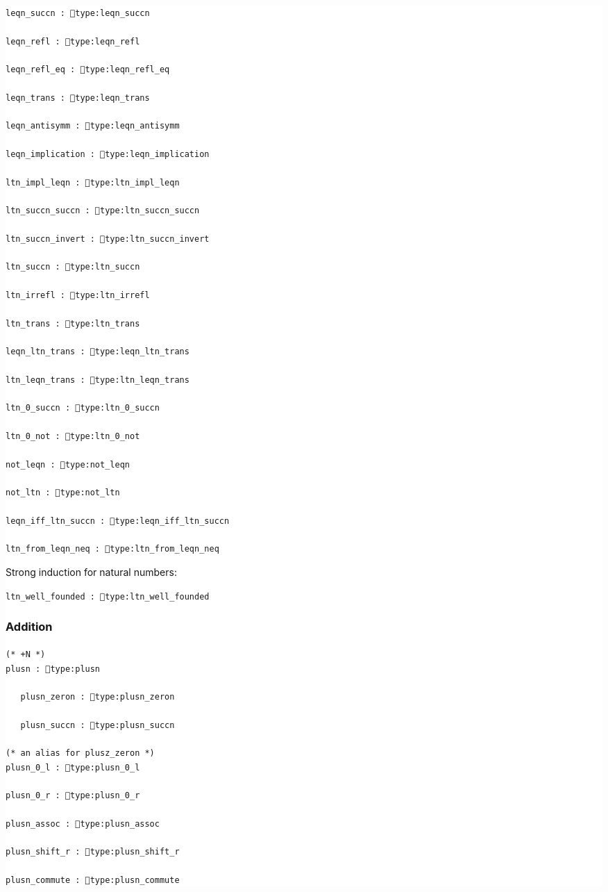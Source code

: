     leqn_succn : type:leqn_succn

    leqn_refl : type:leqn_refl

    leqn_refl_eq : type:leqn_refl_eq

    leqn_trans : type:leqn_trans

    leqn_antisymm : type:leqn_antisymm

    leqn_implication : type:leqn_implication

    ltn_impl_leqn : type:ltn_impl_leqn

    ltn_succn_succn : type:ltn_succn_succn

    ltn_succn_invert : type:ltn_succn_invert

    ltn_succn : type:ltn_succn

    ltn_irrefl : type:ltn_irrefl

    ltn_trans : type:ltn_trans

    leqn_ltn_trans : type:leqn_ltn_trans

    ltn_leqn_trans : type:ltn_leqn_trans

    ltn_0_succn : type:ltn_0_succn

    ltn_0_not : type:ltn_0_not

    not_leqn : type:not_leqn

    not_ltn : type:not_ltn

    leqn_iff_ltn_succn : type:leqn_iff_ltn_succn

    ltn_from_leqn_neq : type:ltn_from_leqn_neq

Strong induction for natural numbers:

    ltn_well_founded : type:ltn_well_founded


### Addition

    (* +N *)
    plusn : type:plusn

       plusn_zeron : type:plusn_zeron

       plusn_succn : type:plusn_succn

    (* an alias for plusz_zeron *)
    plusn_0_l : type:plusn_0_l

    plusn_0_r : type:plusn_0_r

    plusn_assoc : type:plusn_assoc

    plusn_shift_r : type:plusn_shift_r

    plusn_commute : type:plusn_commute
